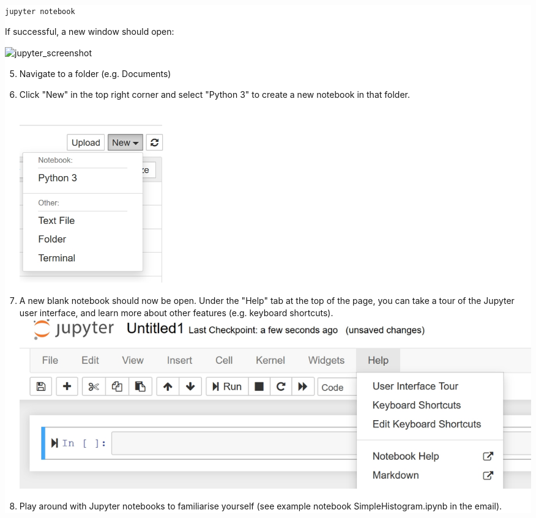 ```
jupyter notebook
```

If successful, a new window should open:

![jupyter_screenshot](../../../../../OneDrive%20-%20University%20Of%20Cambridge/NDTC%20PhD/1800%20Teaching/1810%20NDTC%20Python/notes/assets/jupyter_screenshot.jpg)

5. Navigate to a folder (e.g. Documents)

6. Click "New" in the top right corner and select "Python 3" to create a new notebook in that folder.

    <img src="assets/181002-1453-greenshot.jpg" width="30%" />

7. A new blank notebook should now be open. Under the "Help" tab at the top of the page, you can take a tour of the Jupyter user interface, and learn more about other features (e.g. keyboard shortcuts).![181002-1458-greenshot](assets/181002-1458-greenshot.jpg)

8. Play around with Jupyter notebooks to familiarise yourself (see example notebook SimpleHistogram.ipynb in the email).